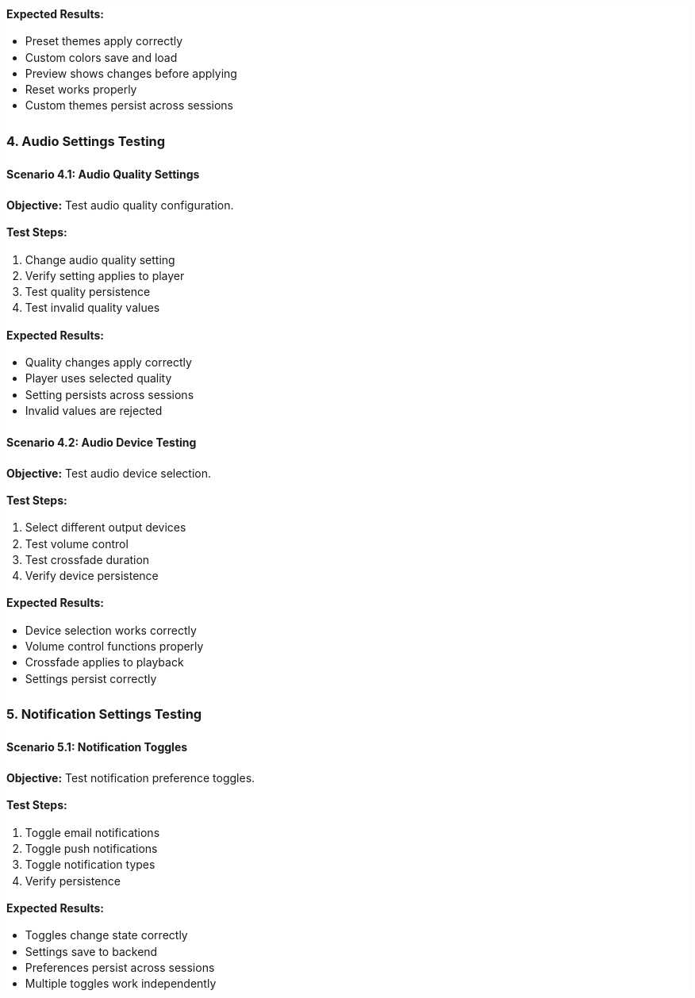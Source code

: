 **Expected Results:**
- Preset themes apply correctly
- Custom colors save and load
- Preview shows changes before applying
- Reset works properly
- Custom themes persist across sessions

### 4. Audio Settings Testing

#### Scenario 4.1: Audio Quality Settings
**Objective:** Test audio quality configuration.

**Test Steps:**
1. Change audio quality setting
2. Verify setting applies to player
3. Test quality persistence
4. Test invalid quality values

**Expected Results:**
- Quality changes apply correctly
- Player uses selected quality
- Setting persists across sessions
- Invalid values are rejected

#### Scenario 4.2: Audio Device Testing
**Objective:** Test audio device selection.

**Test Steps:**
1. Select different output devices
2. Test volume control
3. Test crossfade duration
4. Verify device persistence

**Expected Results:**
- Device selection works correctly
- Volume control functions properly
- Crossfade applies to playback
- Settings persist correctly

### 5. Notification Settings Testing

#### Scenario 5.1: Notification Toggles
**Objective:** Test notification preference toggles.

**Test Steps:**
1. Toggle email notifications
2. Toggle push notifications
3. Toggle notification types
4. Verify persistence

**Expected Results:**
- Toggles change state correctly
- Settings save to backend
- Preferences persist across sessions
- Multiple toggles work independently
